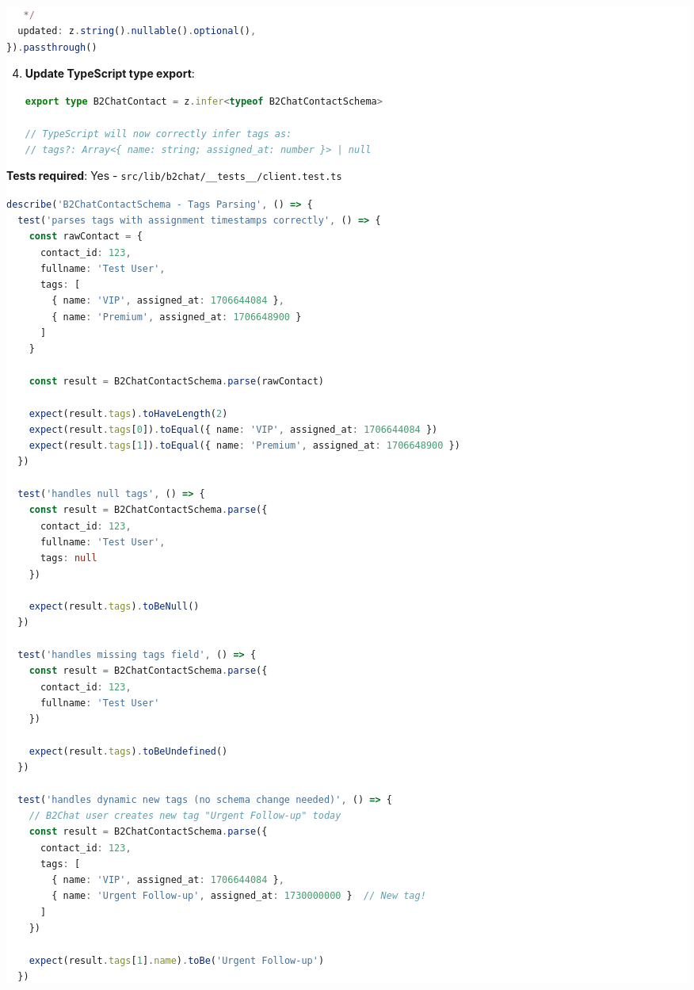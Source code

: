    ```typescript
      */
     updated: z.string().nullable().optional(),
   }).passthrough()
   ```

4. **Update TypeScript type export**:
   ```typescript
   export type B2ChatContact = z.infer<typeof B2ChatContactSchema>

   // TypeScript will now correctly infer tags as:
   // tags?: Array<{ name: string; assigned_at: number }> | null
   ```

**Tests required**: Yes - `src/lib/b2chat/__tests__/client.test.ts`

```typescript
describe('B2ChatContactSchema - Tags Parsing', () => {
  test('parses tags with assignment timestamps correctly', () => {
    const rawContact = {
      contact_id: 123,
      fullname: 'Test User',
      tags: [
        { name: 'VIP', assigned_at: 1706644084 },
        { name: 'Premium', assigned_at: 1706648900 }
      ]
    }

    const result = B2ChatContactSchema.parse(rawContact)

    expect(result.tags).toHaveLength(2)
    expect(result.tags[0]).toEqual({ name: 'VIP', assigned_at: 1706644084 })
    expect(result.tags[1]).toEqual({ name: 'Premium', assigned_at: 1706648900 })
  })

  test('handles null tags', () => {
    const result = B2ChatContactSchema.parse({
      contact_id: 123,
      fullname: 'Test User',
      tags: null
    })

    expect(result.tags).toBeNull()
  })

  test('handles missing tags field', () => {
    const result = B2ChatContactSchema.parse({
      contact_id: 123,
      fullname: 'Test User'
    })

    expect(result.tags).toBeUndefined()
  })

  test('handles dynamic new tags (no schema change needed)', () => {
    // B2Chat user creates new tag "Urgent Follow-up" today
    const result = B2ChatContactSchema.parse({
      contact_id: 123,
      tags: [
        { name: 'VIP', assigned_at: 1706644084 },
        { name: 'Urgent Follow-up', assigned_at: 1730000000 }  // New tag!
      ]
    })

    expect(result.tags[1].name).toBe('Urgent Follow-up')
  })
```